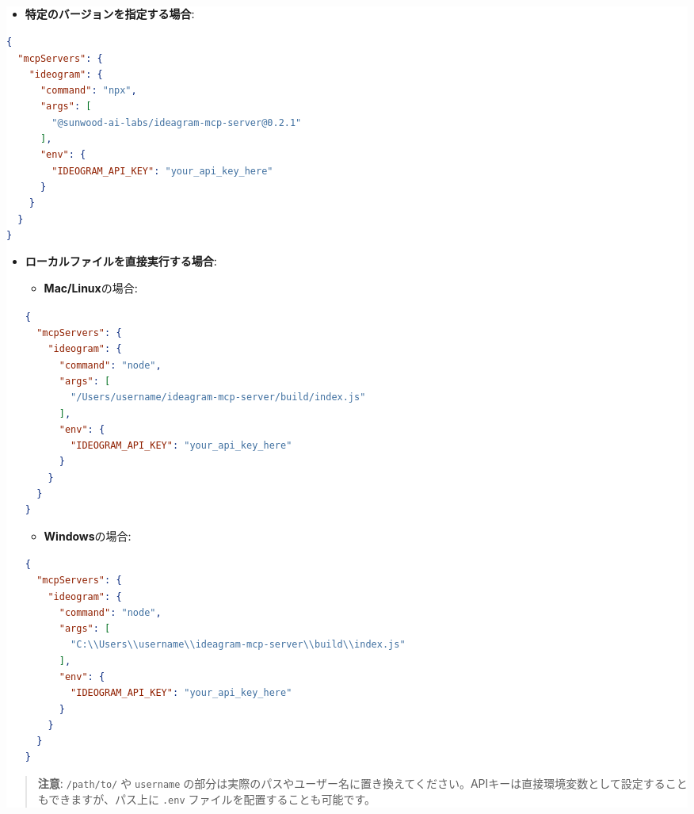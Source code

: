 
- **特定のバージョンを指定する場合**:
```json
{
  "mcpServers": {
    "ideogram": {
      "command": "npx",
      "args": [
        "@sunwood-ai-labs/ideagram-mcp-server@0.2.1"
      ],
      "env": {
        "IDEOGRAM_API_KEY": "your_api_key_here"
      }
    }
  }
}
```

- **ローカルファイルを直接実行する場合**:
  - **Mac/Linux**の場合:
  ```json
  {
    "mcpServers": {
      "ideogram": {
        "command": "node",
        "args": [
          "/Users/username/ideagram-mcp-server/build/index.js"
        ],
        "env": {
          "IDEOGRAM_API_KEY": "your_api_key_here"
        }
      }
    }
  }
  ```

  - **Windows**の場合:
  ```json
  {
    "mcpServers": {
      "ideogram": {
        "command": "node",
        "args": [
          "C:\\Users\\username\\ideagram-mcp-server\\build\\index.js"
        ],
        "env": {
          "IDEOGRAM_API_KEY": "your_api_key_here"
        }
      }
    }
  }
  ```

> **注意**: `/path/to/` や `username` の部分は実際のパスやユーザー名に置き換えてください。APIキーは直接環境変数として設定することもできますが、パス上に `.env` ファイルを配置することも可能です。
